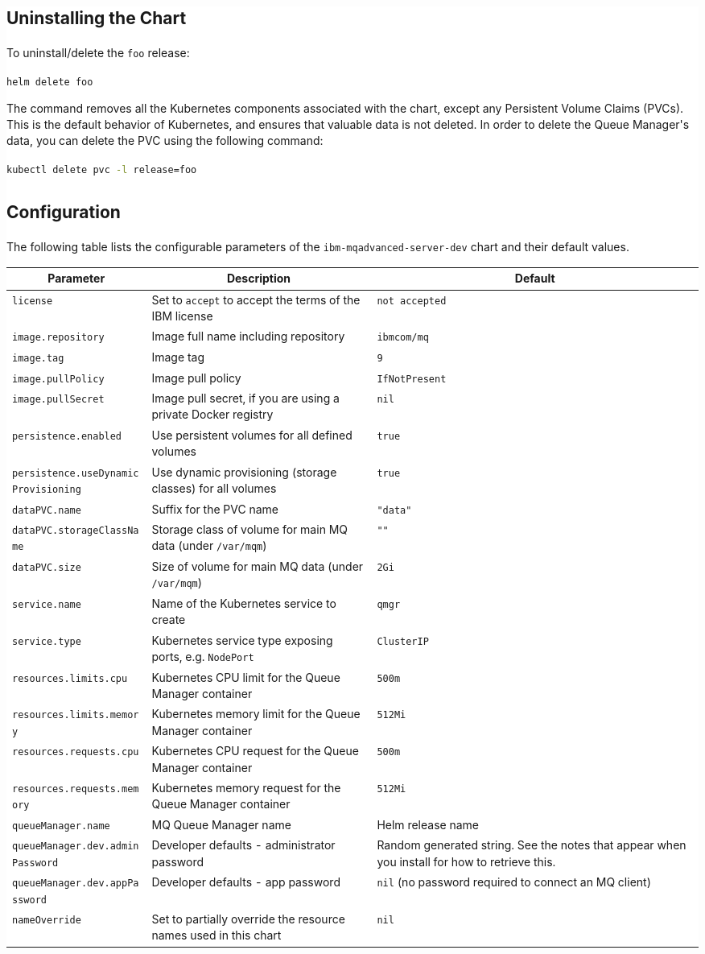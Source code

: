 ## Uninstalling the Chart

To uninstall/delete the `foo` release:

```sh
helm delete foo
```

The command removes all the Kubernetes components associated with the chart, except any Persistent Volume Claims (PVCs). This is the default behavior of Kubernetes, and ensures that valuable data is not deleted. In order to delete the Queue Manager's data, you can delete the PVC using the following command:

```sh
kubectl delete pvc -l release=foo
```

## Configuration

The following table lists the configurable parameters of the `ibm-mqadvanced-server-dev` chart and their default values.

| Parameter                            | Description                                                     | Default                                                                                       |
| ------------------------------------ | --------------------------------------------------------------- | --------------------------------------------------------------------------------------------- |
| `license`                            | Set to `accept` to accept the terms of the IBM license          | `not accepted`                                                                                |
| `image.repository`                   | Image full name including repository                            | `ibmcom/mq`                                                                                   |
| `image.tag`                          | Image tag                                                       | `9`                                                                                           |
| `image.pullPolicy`                   | Image pull policy                                               | `IfNotPresent`                                                                                |
| `image.pullSecret`                   | Image pull secret, if you are using a private Docker registry   | `nil`                                                                                         |
| `persistence.enabled`                | Use persistent volumes for all defined volumes                  | `true`                                                                                        |
| `persistence.useDynamicProvisioning` | Use dynamic provisioning (storage classes) for all volumes      | `true`                                                                                        |
| `dataPVC.name`                       | Suffix for the PVC name                                         | `"data"`                                                                                      |
| `dataPVC.storageClassName`           | Storage class of volume for main MQ data (under `/var/mqm`)     | `""`                                                                                          |
| `dataPVC.size`                       | Size of volume for main MQ data (under `/var/mqm`)              | `2Gi`                                                                                         |
| `service.name`                       | Name of the Kubernetes service to create                        | `qmgr`                                                                                        |
| `service.type`                       | Kubernetes service type exposing ports, e.g. `NodePort`         | `ClusterIP`                                                                                   |
| `resources.limits.cpu`               | Kubernetes CPU limit for the Queue Manager container            | `500m`                                                                                        |
| `resources.limits.memory`            | Kubernetes memory limit for the Queue Manager container         | `512Mi`                                                                                       |
| `resources.requests.cpu`             | Kubernetes CPU request for the Queue Manager container          | `500m`                                                                                        |
| `resources.requests.memory`          | Kubernetes memory request for the Queue Manager container       | `512Mi`                                                                                       |
| `queueManager.name`                  | MQ Queue Manager name                                           | Helm release name                                                                             |
| `queueManager.dev.adminPassword`     | Developer defaults - administrator password                     | Random generated string. See the notes that appear when you install for how to retrieve this. |
| `queueManager.dev.appPassword`       | Developer defaults - app password                               | `nil` (no password required to connect an MQ client)                                          |
| `nameOverride`                       | Set to partially override the resource names used in this chart | `nil`                                                                                         |
